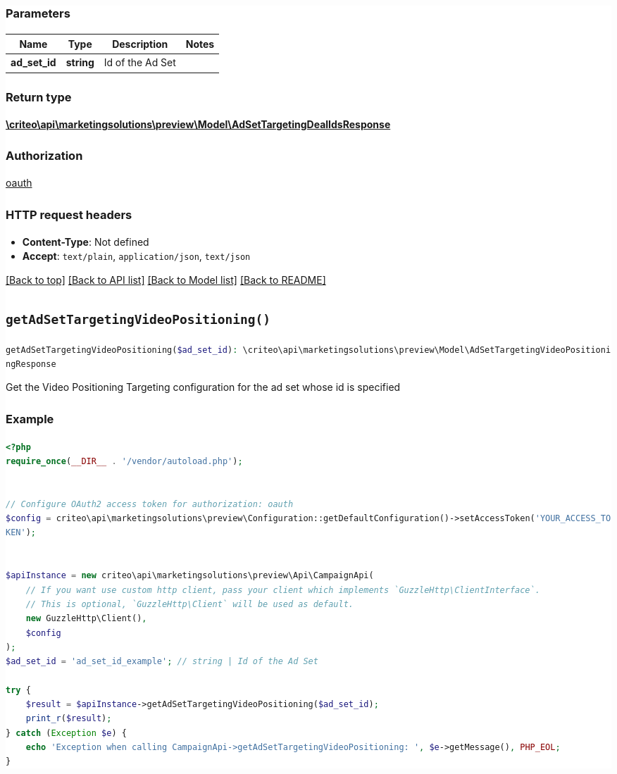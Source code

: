 ### Parameters

Name | Type | Description  | Notes
------------- | ------------- | ------------- | -------------
 **ad_set_id** | **string**| Id of the Ad Set |

### Return type

[**\criteo\api\marketingsolutions\preview\Model\AdSetTargetingDealIdsResponse**](../Model/AdSetTargetingDealIdsResponse.md)

### Authorization

[oauth](../../README.md#oauth)

### HTTP request headers

- **Content-Type**: Not defined
- **Accept**: `text/plain`, `application/json`, `text/json`

[[Back to top]](#) [[Back to API list]](../../README.md#endpoints)
[[Back to Model list]](../../README.md#models)
[[Back to README]](../../README.md)

## `getAdSetTargetingVideoPositioning()`

```php
getAdSetTargetingVideoPositioning($ad_set_id): \criteo\api\marketingsolutions\preview\Model\AdSetTargetingVideoPositioningResponse
```



Get the Video Positioning Targeting configuration for the ad set whose id is specified

### Example

```php
<?php
require_once(__DIR__ . '/vendor/autoload.php');


// Configure OAuth2 access token for authorization: oauth
$config = criteo\api\marketingsolutions\preview\Configuration::getDefaultConfiguration()->setAccessToken('YOUR_ACCESS_TOKEN');


$apiInstance = new criteo\api\marketingsolutions\preview\Api\CampaignApi(
    // If you want use custom http client, pass your client which implements `GuzzleHttp\ClientInterface`.
    // This is optional, `GuzzleHttp\Client` will be used as default.
    new GuzzleHttp\Client(),
    $config
);
$ad_set_id = 'ad_set_id_example'; // string | Id of the Ad Set

try {
    $result = $apiInstance->getAdSetTargetingVideoPositioning($ad_set_id);
    print_r($result);
} catch (Exception $e) {
    echo 'Exception when calling CampaignApi->getAdSetTargetingVideoPositioning: ', $e->getMessage(), PHP_EOL;
}
```
